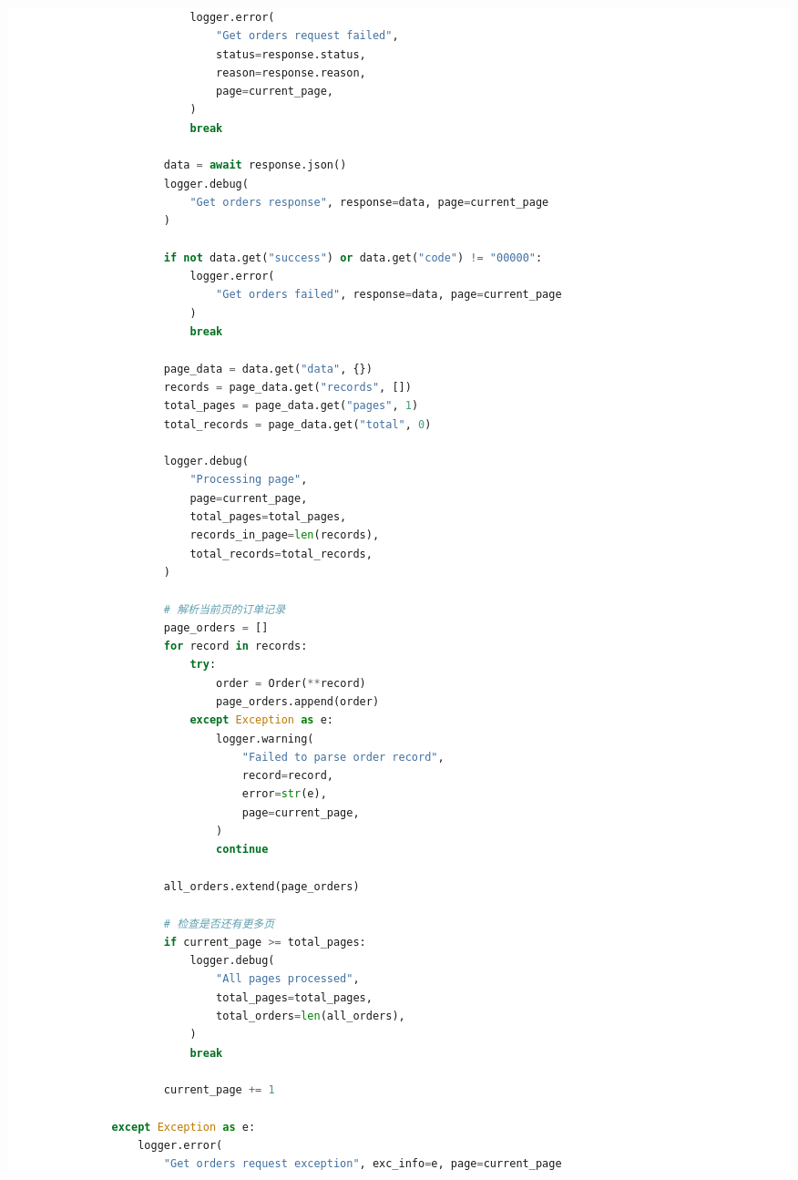 ```python
                            logger.error(
                                "Get orders request failed",
                                status=response.status,
                                reason=response.reason,
                                page=current_page,
                            )
                            break

                        data = await response.json()
                        logger.debug(
                            "Get orders response", response=data, page=current_page
                        )

                        if not data.get("success") or data.get("code") != "00000":
                            logger.error(
                                "Get orders failed", response=data, page=current_page
                            )
                            break

                        page_data = data.get("data", {})
                        records = page_data.get("records", [])
                        total_pages = page_data.get("pages", 1)
                        total_records = page_data.get("total", 0)

                        logger.debug(
                            "Processing page",
                            page=current_page,
                            total_pages=total_pages,
                            records_in_page=len(records),
                            total_records=total_records,
                        )

                        # 解析当前页的订单记录
                        page_orders = []
                        for record in records:
                            try:
                                order = Order(**record)
                                page_orders.append(order)
                            except Exception as e:
                                logger.warning(
                                    "Failed to parse order record",
                                    record=record,
                                    error=str(e),
                                    page=current_page,
                                )
                                continue

                        all_orders.extend(page_orders)

                        # 检查是否还有更多页
                        if current_page >= total_pages:
                            logger.debug(
                                "All pages processed",
                                total_pages=total_pages,
                                total_orders=len(all_orders),
                            )
                            break

                        current_page += 1

                except Exception as e:
                    logger.error(
                        "Get orders request exception", exc_info=e, page=current_page
```
